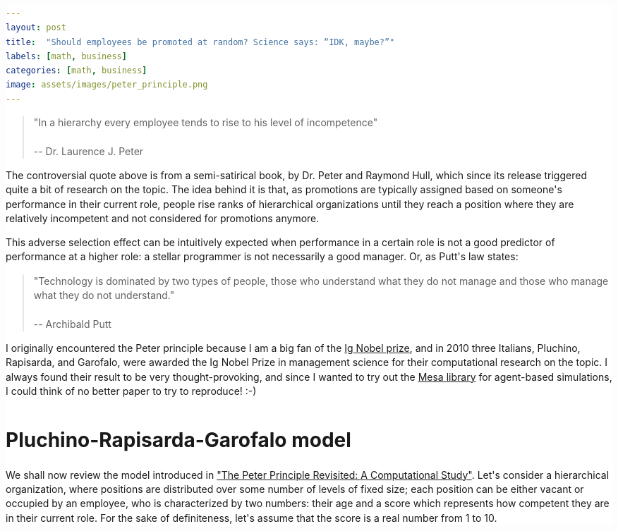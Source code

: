 ```yaml
---
layout: post
title:  "Should employees be promoted at random? Science says: “IDK, maybe?”"
labels: [math, business]
categories: [math, business]
image: assets/images/peter_principle.png
---
```

> "In a hierarchy every employee tends to rise to his level of incompetence" <br/><br/>
> -- Dr. Laurence J. Peter

The controversial quote above is from a semi-satirical book, by Dr. Peter and Raymond Hull, which since
its release triggered quite a bit of research on the topic. The idea behind it is that,
as promotions are typically assigned based on someone's performance in their current role,
people rise ranks of hierarchical organizations until they reach a position where they are
relatively incompetent and not considered for promotions anymore.

This adverse selection effect can be intuitively expected when performance in a certain role
is not a good predictor of performance at a higher role: a stellar programmer is not necessarily
a good manager. Or, as Putt's law states:

> "Technology is dominated by two types of people, those who understand what they do not manage 
> and those who manage what they do not understand." <br/><br/>
> -- Archibald Putt

I originally encountered the Peter principle because I am a big fan of the 
[Ig Nobel prize](https://www.improbable.com/ig-about/), and in 2010 three 
Italians, Pluchino, Rapisarda, and Garofalo, were awarded the Ig Nobel Prize in 
management science for their computational research on the topic. I always found their result to be very
thought-provoking, and since I wanted to try out the [Mesa library](https://mesa.readthedocs.io/en/master/)
for agent-based simulations, I could think of no better paper to try to reproduce! :-)

# Pluchino-Rapisarda-Garofalo model

We shall now review the model introduced in
["The Peter Principle Revisited: A Computational Study"](https://arxiv.org/pdf/0907.0455.pdf).
Let's consider a hierarchical organization, where positions are distributed over some number
of levels of fixed size; each position can be either vacant or occupied by an
employee, who is characterized by two numbers: their age and a score which
represents how competent they are in their current role. For the sake of definiteness,
let's assume that the score is a real number from 1 to 10.

